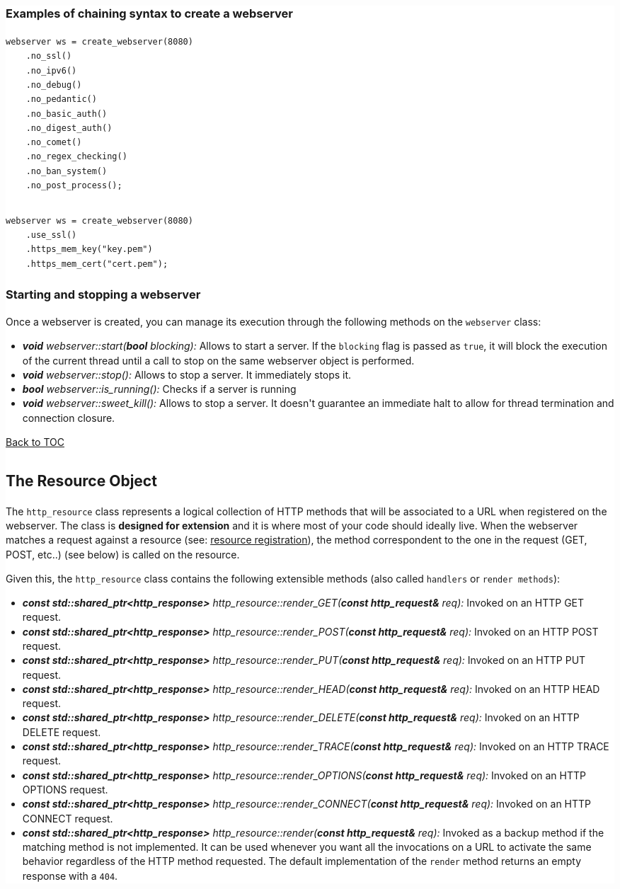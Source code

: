 ### Examples of chaining syntax to create a webserver

    webserver ws = create_webserver(8080)
	    .no_ssl()
	    .no_ipv6()
        .no_debug()
        .no_pedantic()
        .no_basic_auth()
        .no_digest_auth()
        .no_comet()
        .no_regex_checking()
        .no_ban_system()
        .no_post_process();
##
    webserver ws = create_webserver(8080)
        .use_ssl()
        .https_mem_key("key.pem")
        .https_mem_cert("cert.pem");

### Starting and stopping a webserver
Once a webserver is created, you can manage its execution through the following methods on the `webserver` class:
* _**void** webserver::start(**bool** blocking):_ Allows to start a server. If the `blocking` flag is passed as `true`, it will block the execution of the current thread until a call to stop on the same webserver object is performed. 
* _**void** webserver::stop():_ Allows to stop a server. It immediately stops it.
* _**bool** webserver::is_running():_ Checks if a server is running
* _**void** webserver::sweet_kill():_ Allows to stop a server. It doesn't guarantee an immediate halt to allow for thread termination and connection closure.

[Back to TOC](#table-of-contents)

## The Resource Object
The `http_resource` class represents a logical collection of HTTP methods that will be associated to a URL when registered on the webserver. The class is **designed for extension** and it is where most of your code should ideally live. When the webserver matches a request against a resource (see: [resource registration](#registering-resources)), the method correspondent to the one in the request (GET, POST, etc..) (see below) is called on the resource.

Given this, the `http_resource` class contains the following extensible methods (also called `handlers` or `render methods`):
* _**const std::shared_ptr<http_response>** http_resource::render_GET(**const http_request&** req):_ Invoked on an HTTP GET request.
* _**const std::shared_ptr<http_response>** http_resource::render_POST(**const http_request&** req):_ Invoked on an HTTP POST request.
* _**const std::shared_ptr<http_response>** http_resource::render_PUT(**const http_request&** req):_ Invoked on an HTTP PUT request.
* _**const std::shared_ptr<http_response>** http_resource::render_HEAD(**const http_request&** req):_ Invoked on an HTTP HEAD request.
* _**const std::shared_ptr<http_response>** http_resource::render_DELETE(**const http_request&** req):_ Invoked on an HTTP DELETE request.
* _**const std::shared_ptr<http_response>** http_resource::render_TRACE(**const http_request&** req):_ Invoked on an HTTP TRACE request.
* _**const std::shared_ptr<http_response>** http_resource::render_OPTIONS(**const http_request&** req):_ Invoked on an HTTP OPTIONS request.
* _**const std::shared_ptr<http_response>** http_resource::render_CONNECT(**const http_request&** req):_ Invoked on an HTTP CONNECT request.
* _**const std::shared_ptr<http_response>** http_resource::render(**const http_request&** req):_ Invoked as a backup method if the matching method is not implemented. It can be used whenever you want all the invocations on a URL to activate the same behavior regardless of the HTTP method requested. The default implementation of the `render` method returns an empty response with a `404`.

